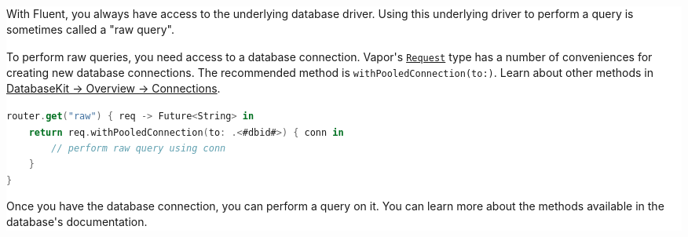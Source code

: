 With Fluent, you always have access to the underlying database driver. Using this underlying driver to perform a query is sometimes called a "raw query". 

To perform raw queries, you need access to a database connection. Vapor's [`Request`](https://api.vapor.codes/vapor/latest/Vapor/Classes/Request.html) type has a number of conveniences for creating new database connections. The recommended method is `withPooledConnection(to:)`.  Learn about other methods in [DatabaseKit &rarr; Overview &rarr; Connections](../../database-kit/overview/#connections).

```swift
router.get("raw") { req -> Future<String> in
    return req.withPooledConnection(to: .<#dbid#>) { conn in
        // perform raw query using conn
    }
}
```

Once you have the database connection, you can perform a query on it. You can learn more about the methods available in the database's documentation.

